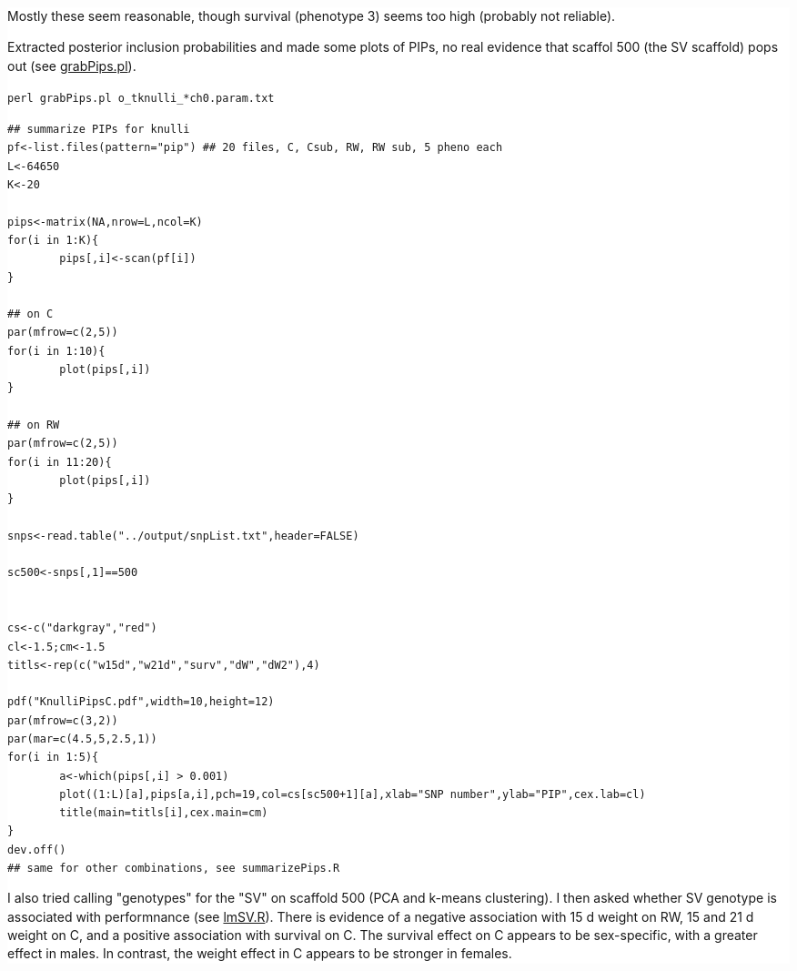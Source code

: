 Mostly these seem reasonable, though survival (phenotype 3) seems too high (probably not reliable).

Extracted posterior inclusion probabilities and made some plots of PIPs, no real evidence that scaffol 500 (the SV scaffold) pops out (see [grabPips.pl](grabPips.pl)).
```{bash}
perl grabPips.pl o_tknulli_*ch0.param.txt
```
```{R}
## summarize PIPs for knulli
pf<-list.files(pattern="pip") ## 20 files, C, Csub, RW, RW sub, 5 pheno each
L<-64650
K<-20

pips<-matrix(NA,nrow=L,ncol=K)
for(i in 1:K){
        pips[,i]<-scan(pf[i])
}

## on C
par(mfrow=c(2,5))
for(i in 1:10){
        plot(pips[,i])
}

## on RW
par(mfrow=c(2,5))
for(i in 11:20){
        plot(pips[,i])
}

snps<-read.table("../output/snpList.txt",header=FALSE)

sc500<-snps[,1]==500


cs<-c("darkgray","red")
cl<-1.5;cm<-1.5
titls<-rep(c("w15d","w21d","surv","dW","dW2"),4)

pdf("KnulliPipsC.pdf",width=10,height=12)
par(mfrow=c(3,2))
par(mar=c(4.5,5,2.5,1))
for(i in 1:5){
        a<-which(pips[,i] > 0.001) 
        plot((1:L)[a],pips[a,i],pch=19,col=cs[sc500+1][a],xlab="SNP number",ylab="PIP",cex.lab=cl)
        title(main=titls[i],cex.main=cm)
}
dev.off()
## same for other combinations, see summarizePips.R
```
I also tried calling "genotypes" for the "SV" on scaffold 500 (PCA and k-means clustering). I then asked whether SV genotype is associated with performnance (see [lmSV.R](lmSV.R)). There is evidence of a negative association with 15 d weight on RW, 15 and 21 d weight on C, and a positive association with survival on C. The survival effect on C appears to be sex-specific, with a greater effect in males. In contrast, the weight effect in C appears to be stronger in females.
